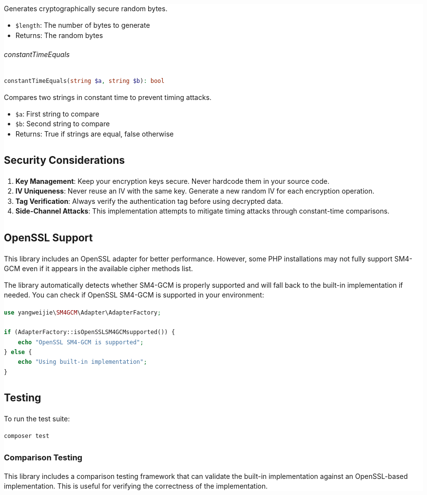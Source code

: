 Generates cryptographically secure random bytes.

- `$length`: The number of bytes to generate
- Returns: The random bytes

###### constantTimeEquals

```php
constantTimeEquals(string $a, string $b): bool
```

Compares two strings in constant time to prevent timing attacks.

- `$a`: First string to compare
- `$b`: Second string to compare
- Returns: True if strings are equal, false otherwise

## Security Considerations

1. **Key Management**: Keep your encryption keys secure. Never hardcode them in your source code.
2. **IV Uniqueness**: Never reuse an IV with the same key. Generate a new random IV for each encryption operation.
3. **Tag Verification**: Always verify the authentication tag before using decrypted data.
4. **Side-Channel Attacks**: This implementation attempts to mitigate timing attacks through constant-time comparisons.

## OpenSSL Support

This library includes an OpenSSL adapter for better performance. However, some PHP installations may not fully support SM4-GCM even if it appears in the available cipher methods list.

The library automatically detects whether SM4-GCM is properly supported and will fall back to the built-in implementation if needed. You can check if OpenSSL SM4-GCM is supported in your environment:

```php
use yangweijie\SM4GCM\Adapter\AdapterFactory;

if (AdapterFactory::isOpenSSLSM4GCMsupported()) {
    echo "OpenSSL SM4-GCM is supported";
} else {
    echo "Using built-in implementation";
}
```

## Testing

To run the test suite:

```bash
composer test
```

### Comparison Testing

This library includes a comparison testing framework that can validate the built-in implementation against an OpenSSL-based implementation. This is useful for verifying the correctness of the implementation.
